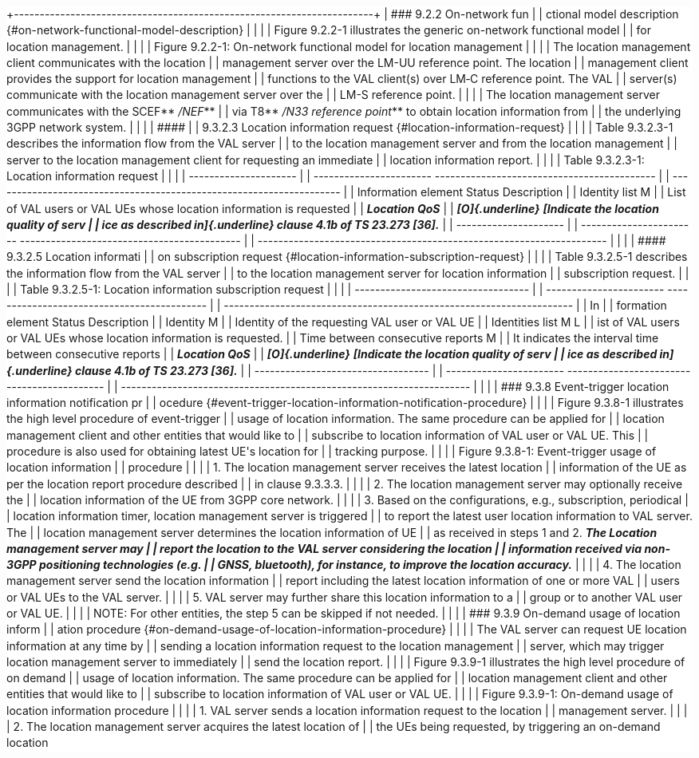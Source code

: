 +----------------------------------------------------------------------+ | ### 9.2.2 On-network fun | | ctional model description {#on-network-functional-model-description} | | | | Figure 9.2.2-1 illustrates the generic on-network functional model | | for location management. | | | | Figure 9.2.2-1: On-network functional model for location management | | | | The location management client communicates with the location | | management server over the LM-UU reference point. The location | | management client provides the support for location management | | functions to the VAL client(s) over LM‑C reference point. The VAL | | server(s) communicate with the location management server over the | | LM-S reference point. | | | | The location management server communicates with the SCEF** _/NEF_** | | via T8** _/N33 reference point_** to obtain location information from | | the underlying 3GPP network system. | | | | #### | | 9.3.2.3 Location information request {#location-information-request} | | | | Table 9.3.2.3-1 describes the information flow from the VAL server | | to the location management server and from the location management | | server to the location management client for requesting an immediate | | location information report. | | | | Table 9.3.2.3-1: Location information request | | | | --------------------- | | ----------------------- ------------------------------------------- | | -------------------------------------------------------------------- | | Information element Status Description | | Identity list M | | List of VAL users or VAL UEs whose location information is requested | | **_Location QoS_** | | **_[O]{.underline}_** **_[Indicate the location quality of serv | | ice as described in]{.underline} clause 4.1b of TS 23.273 [36]._** | | --------------------- | | ----------------------- ------------------------------------------- | | -------------------------------------------------------------------- | | | | #### 9.3.2.5 Location informati | | on subscription request {#location-information-subscription-request} | | | | Table 9.3.2.5-1 describes the information flow from the VAL server | | to the location management server for location information | | subscription request. | | | | Table 9.3.2.5-1: Location information subscription request | | | | ---------------------------------- | | ----------------------- ------------------------------------------- | | -------------------------------------------------------------------- | | In | | formation element Status Description | | Identity M | | Identity of the requesting VAL user or VAL UE | | Identities list M L | | ist of VAL users or VAL UEs whose location information is requested. | | Time between consecutive reports M | | It indicates the interval time between consecutive reports | | **_Location QoS_** | | **_[O]{.underline}_** **_[Indicate the location quality of serv | | ice as described in]{.underline} clause 4.1b of TS 23.273 [36]._** | | ---------------------------------- | | ----------------------- ------------------------------------------- | | -------------------------------------------------------------------- | | | | ### 9.3.8 Event-trigger location information notification pr | | ocedure {#event-trigger-location-information-notification-procedure} | | | | Figure 9.3.8-1 illustrates the high level procedure of event-trigger | | usage of location information. The same procedure can be applied for | | location management client and other entities that would like to | | subscribe to location information of VAL user or VAL UE. This | | procedure is also used for obtaining latest UE\'s location for | | tracking purpose. | | | | Figure 9.3.8-1: Event-trigger usage of location information | | procedure | | | | 1. The location management server receives the latest location | | information of the UE as per the location report procedure described | | in clause 9.3.3.3. | | | | 2. The location management server may optionally receive the | | location information of the UE from 3GPP core network. | | | | 3. Based on the configurations, e.g., subscription, periodical | | location information timer, location management server is triggered | | to report the latest user location information to VAL server. The | | location management server determines the location information of UE | | as received in steps 1 and 2. **_The Location management server may | | report the location to the VAL server considering the location | | information received via non-3GPP positioning technologies (e.g. | | GNSS, bluetooth), for instance, to improve the location accuracy._** | | | | 4. The location management server send the location information | | report including the latest location information of one or more VAL | | users or VAL UEs to the VAL server. | | | | 5. VAL server may further share this location information to a | | group or to another VAL user or VAL UE. | | | | NOTE: For other entities, the step 5 can be skipped if not needed. | | | | ### 9.3.9 On-demand usage of location inform | | ation procedure {#on-demand-usage-of-location-information-procedure} | | | | The VAL server can request UE location information at any time by | | sending a location information request to the location management | | server, which may trigger location management server to immediately | | send the location report. | | | | Figure 9.3.9-1 illustrates the high level procedure of on demand | | usage of location information. The same procedure can be applied for | | location management client and other entities that would like to | | subscribe to location information of VAL user or VAL UE. | | | | Figure 9.3.9-1: On-demand usage of location information procedure | | | | 1. VAL server sends a location information request to the location | | management server. | | | | 2. The location management server acquires the latest location of | | the UEs being requested, by triggering an on-demand location